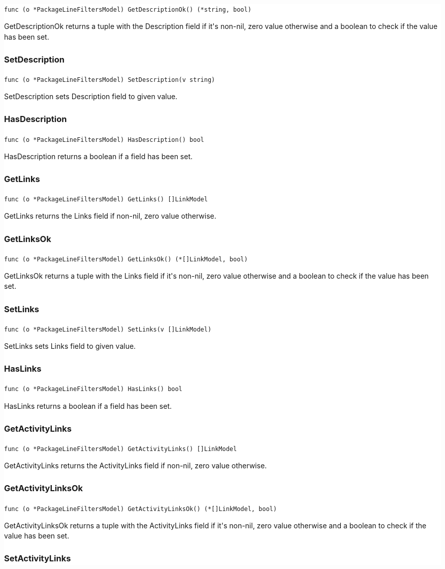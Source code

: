 `func (o *PackageLineFiltersModel) GetDescriptionOk() (*string, bool)`

GetDescriptionOk returns a tuple with the Description field if it's non-nil, zero value otherwise
and a boolean to check if the value has been set.

### SetDescription

`func (o *PackageLineFiltersModel) SetDescription(v string)`

SetDescription sets Description field to given value.

### HasDescription

`func (o *PackageLineFiltersModel) HasDescription() bool`

HasDescription returns a boolean if a field has been set.

### GetLinks

`func (o *PackageLineFiltersModel) GetLinks() []LinkModel`

GetLinks returns the Links field if non-nil, zero value otherwise.

### GetLinksOk

`func (o *PackageLineFiltersModel) GetLinksOk() (*[]LinkModel, bool)`

GetLinksOk returns a tuple with the Links field if it's non-nil, zero value otherwise
and a boolean to check if the value has been set.

### SetLinks

`func (o *PackageLineFiltersModel) SetLinks(v []LinkModel)`

SetLinks sets Links field to given value.

### HasLinks

`func (o *PackageLineFiltersModel) HasLinks() bool`

HasLinks returns a boolean if a field has been set.

### GetActivityLinks

`func (o *PackageLineFiltersModel) GetActivityLinks() []LinkModel`

GetActivityLinks returns the ActivityLinks field if non-nil, zero value otherwise.

### GetActivityLinksOk

`func (o *PackageLineFiltersModel) GetActivityLinksOk() (*[]LinkModel, bool)`

GetActivityLinksOk returns a tuple with the ActivityLinks field if it's non-nil, zero value otherwise
and a boolean to check if the value has been set.

### SetActivityLinks
